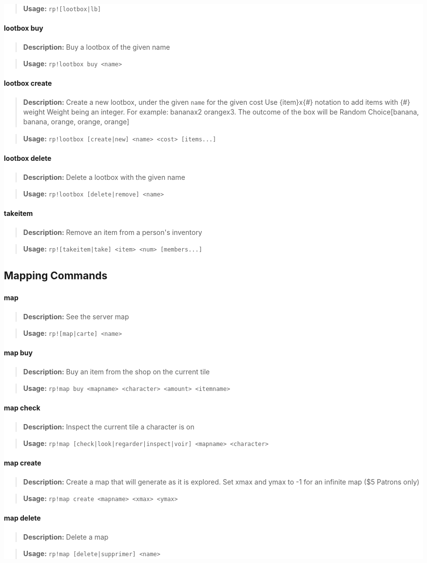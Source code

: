 >**Usage:** `rp![lootbox|lb]`

#### lootbox buy
>**Description:** Buy a lootbox of the given name

>**Usage:** `rp!lootbox buy <name>`

#### lootbox create
>**Description:** Create a new lootbox, under the given `name` for the given cost
Use {item}x{#} notation to add items with {#} weight
Weight being an integer. For example:
bananax2 orangex3. The outcome of the box will be
Random Choice[banana, banana, orange, orange, orange]

>**Usage:** `rp!lootbox [create|new] <name> <cost> [items...]`

#### lootbox delete
>**Description:** Delete a lootbox with the given name

>**Usage:** `rp!lootbox [delete|remove] <name>`

#### takeitem
>**Description:** Remove an item from a person's inventory

>**Usage:** `rp![takeitem|take] <item> <num> [members...]`

## Mapping Commands

#### map
>**Description:** See the server map

>**Usage:** `rp![map|carte] <name>`

#### map buy
>**Description:** Buy an item from the shop on the current tile

>**Usage:** `rp!map buy <mapname> <character> <amount> <itemname>`

#### map check
>**Description:** Inspect the current tile a character is on

>**Usage:** `rp!map [check|look|regarder|inspect|voir] <mapname> <character>`

#### map create
>**Description:** Create a map that will generate as it is explored. Set xmax and ymax to -1 for an infinite map
($5 Patrons only)

>**Usage:** `rp!map create <mapname> <xmax> <ymax>`

#### map delete
>**Description:** Delete a map

>**Usage:** `rp!map [delete|supprimer] <name>`
